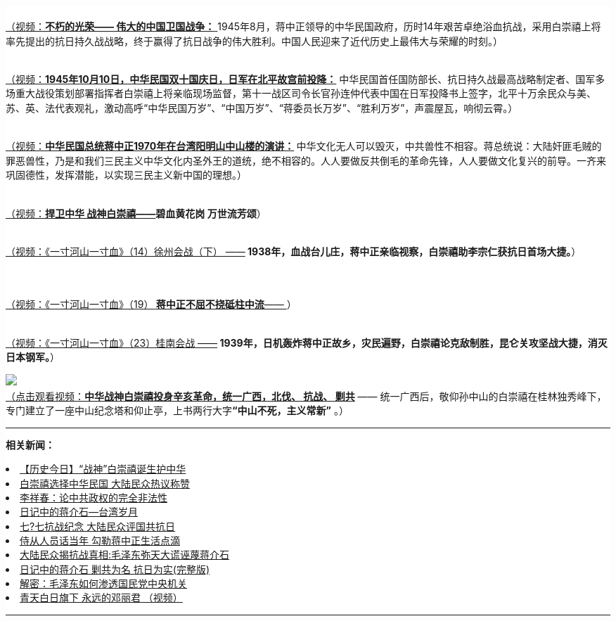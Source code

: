 <p><a width="500" b="370" src="http://www.youtube.com/embed/ZLSGepRmAik?feature=player_detailpage"frameborder="0" allowfullscreen></a><A href="http://www.youtube.com/watch?v=ZLSGepRmAik" target=_blank><br />（视频：<B>不朽的光荣—— 伟大的中国卫国战争：</B> </A>1945年8月，<ahref="https://github.com/tsfcd2943/djy/blob/master/gb/tag/%E8%92%8B%E4%B8%AD%E6%AD%A3.md#1">蒋中正</a>领导的中华民国政府，历时14年艰苦卓绝浴血抗战，采用白崇禧上将率先提出的抗日持久战战略，终于赢得了抗日战争的伟大胜利。中国人民迎来了近代历史上最伟大与荣耀的时刻。）</p>
<p><a width="500" b="380" src="http://www.youtube.com/embed/7UNIoB235PE?feature=player_detailpage" frameborder="0" allowfullscreen></a><A href=" http://www.youtube.com/watch?v=7UNIoB235PE" target=_blank> <br />（视频：<B>1945年10月10日，中华民国双十国庆日，日军在北平故宫前投降：</A></B> 中华民国首任国防部长、抗日持久战最高战略制定者、国军多场重大战役策划部署指挥者白崇禧上将亲临现场监督，第十一战区司令长官孙连仲代表中国在日军投降书上签字，北平十万余民众与美、苏、英、法代表观礼，激动高呼“中华民国万岁”、“中国万岁”、“蒋委员长万岁”、“胜利万岁”，声震屋瓦，响彻云霄。）</p>
<p><a width="500" b="370" src="http://www.youtube.com/embed/BS_M17OypMg?feature=player_detailpage" frameborder="0" allowfullscreen></a><A href="http://www.youtube.com/watch?v=BS_M17OypMg" target=_blank> <br />（视频：<B>中华民国总统蒋中正1970年在台湾阳明山中山楼的演讲：</A> </B> 中华文化无人可以毁灭，中共兽性不相容。蒋总统说：大陆奸匪毛贼的罪恶兽性，乃是和我们三民主义中华文化内圣外王的道统，绝不相容的。人人要做反共倒毛的革命先锋，人人要做文化复兴的前导。一齐来巩固德性，发挥潜能，以实现三民主义新中国的理想。）</p>
<p><a width="500" b="370" src="http://www.youtube.com/embed/1L_ywwDrbkM?feature=player_detailpage" frameborder="0" allowfullscreen></a><A href="http://www.youtube.com/watch?v=1L_ywwDrbkM" target=_blank> <br />（视频：<B>捍卫中华 战神白崇禧——</A>碧血黄花岗 万世流芳颂</B>）</p>
<p><a width="500" b="370" src="http://www.youtube.com/embed/oYpJERUzdMc?feature=player_detailpage" frameborder="0" allowfullscreen></a><A href="http://www.youtube.com/watch?v=oYpJERUzdMc" target=_blank><br />（视频：《一寸河山一寸血》（14）徐州会战（下） ——</A><B> 1938年，血战台儿庄，蒋中正亲临视察，白崇禧助李宗仁获抗日首场大捷。</B>）</p>
<p><a width="500" b="370" src="http://www.youtube.com/embed/XW4r-PJp6DM?feature=player_detailpage" frameborder="0" allowfullscreen></a><br /><A href="http://www.youtube.com/watch?v=XW4r-PJp6DM " target=_blank> <br />（视频：《一寸河山一寸血》（19）<B> 蒋中正不屈不挠砥柱中流</B>—— </A >）</p>
<p><a width="500" b="370" src="http://www.youtube.com/embed/eyj7LUc2pkM?feature=player_detailpage" frameborder="0" allowfullscreen></a><A href="http://www.youtube.com/watch?v=eyj7LUc2pkM"target=_blank><br />（视频：《一寸河山一寸血》（23）桂南会战 ——</A><B> 1939年，日机轰炸蒋中正故乡，灾民遍野，白崇禧论克敌制胜，昆仑关攻坚战大捷，消灭日本钢军。</B>）</p>
<p><A href="http://www.youtube.com/watch?v=Rk4oBJRnNNs/" target="_blank"><img src="http://s1.djyimg.comhttps://www.epochtimes.com/i6/1206250550202068.jpg" width="500" b="290" border="0" ><br />（点击观看视频：<B>中华战神白崇禧投身辛亥革命，统一广西，北伐、 抗战、 剿共</A></B> —— 统一广西后，敬仰孙中山的白崇禧在桂林独秀峰下，专门建立了一座中山纪念塔和仰止亭，上书两行大字<B>“中山不死，主义常新”</B> 。） </p>
<p><p></p>

<hr>


<strong>相关新闻：</strong>
<li><a href="https://github.com/tsfcd2943/djy/blob/master/gb/12/3/18/n3543750.md#1">【历史今日】“战神”白崇禧诞生护中华</a></li>
<li><a href="https://github.com/tsfcd2943/djy/blob/master/gb/12/5/19/n3592469.md#1">白崇禧选择中华民国 大陆民众热议称赞</a></li>
<li><a href="https://github.com/tsfcd2943/djy/blob/master/gb/12/7/4/n3627277.md#1">李祥春：论中共政权的完全非法性</a></li>
<li><a href="https://github.com/tsfcd2943/djy/blob/master/gb/12/7/4/n3627786.md#1">日记中的蒋介石—台湾岁月</a></li>
<li><a href="https://github.com/tsfcd2943/djy/blob/master/gb/12/7/8/n3630536.md#1">七?七抗战纪念 大陆民众评国共抗日</a></li>
<li><a href="https://github.com/tsfcd2943/djy/blob/master/gb/12/7/12/n3633487.md#1">侍从人员话当年 勾勒蒋中正生活点滴</a></li>
<li><a href="https://github.com/tsfcd2943/djy/blob/master/gb/12/7/13/n3634318.md#1">大陆民众揭抗战真相:毛泽东弥天大谎诬蔑蒋介石</a></li>
<li><a href="https://github.com/tsfcd2943/djy/blob/master/gb/12/7/16/n3636105.md#1">日记中的蒋介石 剿共为名 抗日为实(完整版)</a></li>
<li><a href="https://github.com/tsfcd2943/djy/blob/master/gb/12/7/19/n3639028.md#1">解密：毛泽东如何渗透国民党中央机关</a></li>
<li><a href="https://github.com/tsfcd2943/djy/blob/master/gb/12/7/28/n3645990.md#1">青天白日旗下 永远的邓丽君 （视频）</a></li>
<hr>

